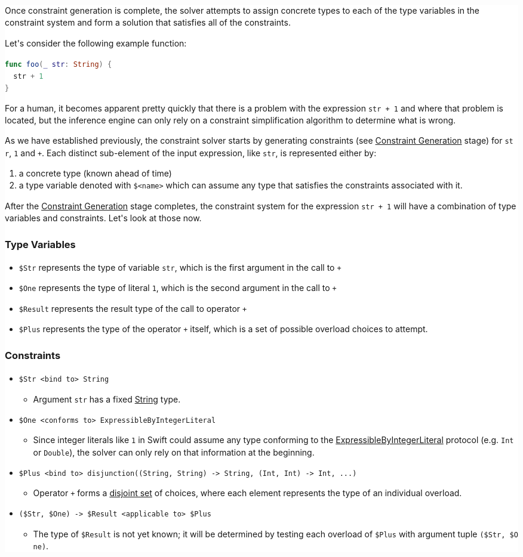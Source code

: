 Once constraint generation is complete, the solver attempts to assign concrete types to each of the type variables in the constraint system and form a solution that satisfies all of the constraints.

Let's consider the following example function:

~~~swift
func foo(_ str: String) {
  str + 1
}
~~~

For a human, it becomes apparent pretty quickly that there is a problem with the expression `str + 1` and where that problem is located, but the inference engine can only rely on a constraint simplification algorithm to determine what is wrong.

As we have established previously, the constraint solver starts by generating constraints (see [Constraint Generation](https://github.com/apple/swift/blob/cfae1a3b16e60d6b17db95a681131f88cee65f3b/docs/TypeChecker.rst#constraint-generation) stage) for `str`, `1` and `+`. Each distinct sub-element of the input expression, like `str`, is represented either by:

1. a concrete type (known ahead of time)
2. a type variable denoted with `$<name>` which can assume any type that satisfies the constraints associated with it.

After the [Constraint Generation](https://github.com/apple/swift/blob/cfae1a3b16e60d6b17db95a681131f88cee65f3b/docs/TypeChecker.rst#constraint-generation) stage completes, the constraint system for the expression `str + 1` will have a combination of type variables and constraints.  Let's look at those now.

### Type Variables

* `$Str` represents the type of variable `str`, which is the first argument in the call to `+`

* `$One` represents the type of literal `1`, which is the second argument in the call to `+`

* `$Result` represents the result type of the call to operator `+`

* `$Plus` represents the type of the operator `+` itself, which is a set of possible overload choices to attempt.

### Constraints

* `$Str <bind to> String`
    * Argument `str` has a fixed [String](https://developer.apple.com/documentation/swift/string) type.

* `$One <conforms to> ExpressibleByIntegerLiteral`
    * Since integer literals like `1` in Swift could assume any type conforming to the [ExpressibleByIntegerLiteral](https://developer.apple.com/documentation/swift/expressiblebyintegerliteral) protocol (e.g. `Int` or `Double`), the solver can only rely on that information at the beginning.

* `$Plus <bind to> disjunction((String, String) -> String, (Int, Int) -> Int, ...)`
    * Operator `+` forms a [disjoint set](https://en.wikipedia.org/wiki/Disjoint_sets) of choices, where each element represents the type of an individual overload.

* `($Str, $One) -> $Result <applicable to> $Plus`
    * The type of `$Result` is not yet known; it will be determined by testing each overload of `$Plus` with argument tuple `($Str, $One)`.
